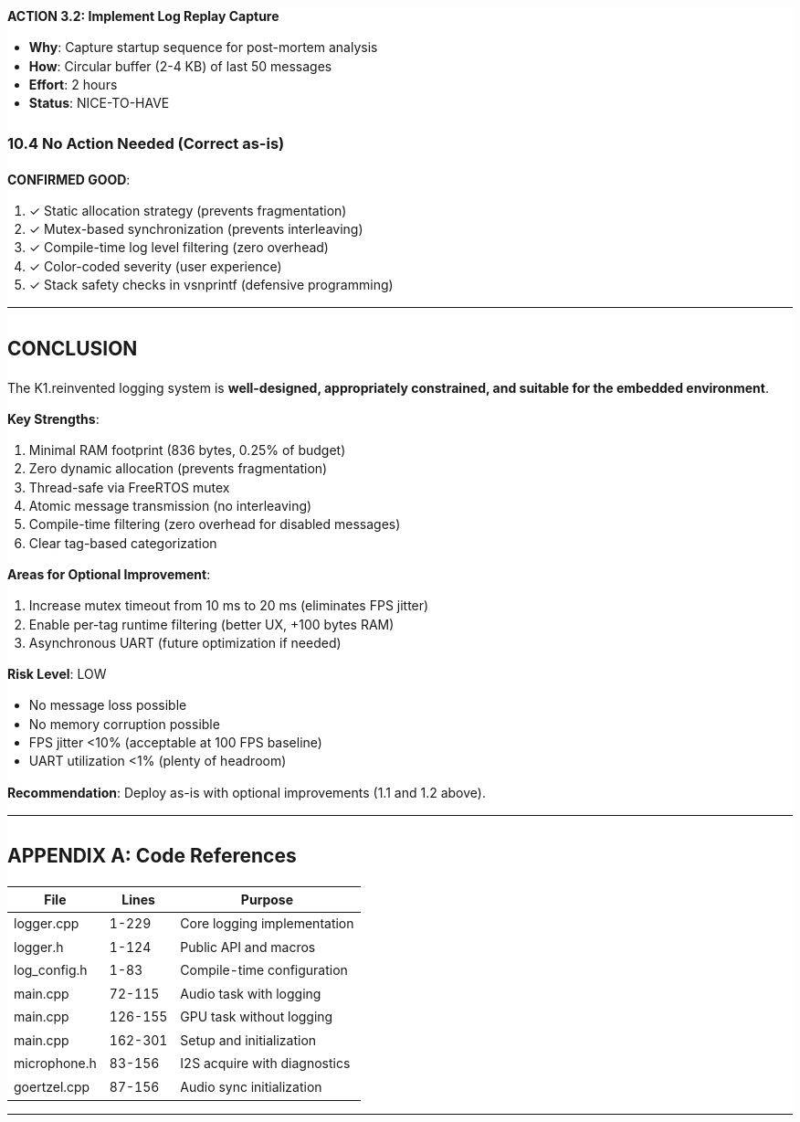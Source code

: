 **ACTION 3.2: Implement Log Replay Capture**
- **Why**: Capture startup sequence for post-mortem analysis
- **How**: Circular buffer (2-4 KB) of last 50 messages
- **Effort**: 2 hours
- **Status**: NICE-TO-HAVE

### 10.4 No Action Needed (Correct as-is)

**CONFIRMED GOOD**:
1. ✓ Static allocation strategy (prevents fragmentation)
2. ✓ Mutex-based synchronization (prevents interleaving)
3. ✓ Compile-time log level filtering (zero overhead)
4. ✓ Color-coded severity (user experience)
5. ✓ Stack safety checks in vsnprintf (defensive programming)

---

## CONCLUSION

The K1.reinvented logging system is **well-designed, appropriately constrained, and suitable for the embedded environment**.

**Key Strengths**:
1. Minimal RAM footprint (836 bytes, 0.25% of budget)
2. Zero dynamic allocation (prevents fragmentation)
3. Thread-safe via FreeRTOS mutex
4. Atomic message transmission (no interleaving)
5. Compile-time filtering (zero overhead for disabled messages)
6. Clear tag-based categorization

**Areas for Optional Improvement**:
1. Increase mutex timeout from 10 ms to 20 ms (eliminates FPS jitter)
2. Enable per-tag runtime filtering (better UX, +100 bytes RAM)
3. Asynchronous UART (future optimization if needed)

**Risk Level**: LOW
- No message loss possible
- No memory corruption possible
- FPS jitter <10% (acceptable at 100 FPS baseline)
- UART utilization <1% (plenty of headroom)

**Recommendation**: Deploy as-is with optional improvements (1.1 and 1.2 above).

---

## APPENDIX A: Code References

| File | Lines | Purpose |
|------|-------|---------|
| logger.cpp | 1-229 | Core logging implementation |
| logger.h | 1-124 | Public API and macros |
| log_config.h | 1-83 | Compile-time configuration |
| main.cpp | 72-115 | Audio task with logging |
| main.cpp | 126-155 | GPU task without logging |
| main.cpp | 162-301 | Setup and initialization |
| microphone.h | 83-156 | I2S acquire with diagnostics |
| goertzel.cpp | 87-156 | Audio sync initialization |

---